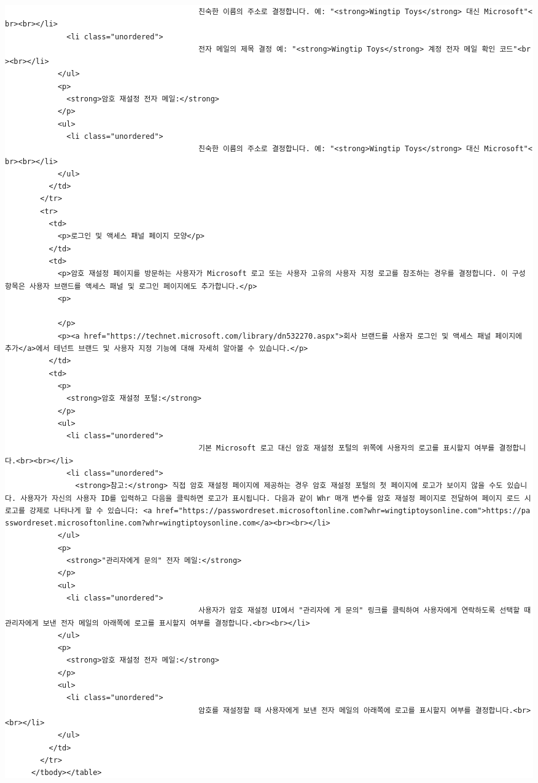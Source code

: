 												친숙한 이름의 주소로 결정합니다. 예: "<strong>Wingtip Toys</strong> 대신 Microsoft"<br><br></li>
                  <li class="unordered">
												전자 메일의 제목 결정 예: "<strong>Wingtip Toys</strong> 계정 전자 메일 확인 코드"<br><br></li>
                </ul>
                <p>
                  <strong>암호 재설정 전자 메일:</strong>
                </p>
                <ul>
                  <li class="unordered">
												친숙한 이름의 주소로 결정합니다. 예: "<strong>Wingtip Toys</strong> 대신 Microsoft"<br><br></li>
                </ul>
              </td>
            </tr>
            <tr>
              <td>
                <p>로그인 및 액세스 패널 페이지 모양</p>
              </td>
              <td>
                <p>암호 재설정 페이지를 방문하는 사용자가 Microsoft 로고 또는 사용자 고유의 사용자 지정 로고를 참조하는 경우를 결정합니다. 이 구성 항목은 사용자 브랜드를 액세스 패널 및 로그인 페이지에도 추가합니다.</p>
                <p>
                  
                </p>
                <p><a href="https://technet.microsoft.com/library/dn532270.aspx">회사 브랜드를 사용자 로그인 및 액세스 패널 페이지에 추가</a>에서 테넌트 브랜드 및 사용자 지정 기능에 대해 자세히 알아볼 수 있습니다.</p>
              </td>
              <td>
                <p>
                  <strong>암호 재설정 포털:</strong>
                </p>
                <ul>
                  <li class="unordered">
												기본 Microsoft 로고 대신 암호 재설정 포털의 위쪽에 사용자의 로고를 표시할지 여부를 결정합니다.<br><br></li>
                  <li class="unordered">
                    <strong>참고:</strong> 직접 암호 재설정 페이지에 제공하는 경우 암호 재설정 포털의 첫 페이지에 로고가 보이지 않을 수도 있습니다. 사용자가 자신의 사용자 ID를 입력하고 다음을 클릭하면 로고가 표시됩니다. 다음과 같이 Whr 매개 변수를 암호 재설정 페이지로 전달하여 페이지 로드 시 로고를 강제로 나타나게 할 수 있습니다: <a href="https://passwordreset.microsoftonline.com?whr=wingtiptoysonline.com">https://passwordreset.microsoftonline.com?whr=wingtiptoysonline.com</a><br><br></li>
                </ul>
                <p>
                  <strong>"관리자에게 문의" 전자 메일:</strong>
                </p>
                <ul>
                  <li class="unordered">
												사용자가 암호 재설정 UI에서 "관리자에 게 문의" 링크를 클릭하여 사용자에게 연락하도록 선택할 때 관리자에게 보낸 전자 메일의 아래쪽에 로고를 표시할지 여부를 결정합니다.<br><br></li>
                </ul>
                <p>
                  <strong>암호 재설정 전자 메일:</strong>
                </p>
                <ul>
                  <li class="unordered">
												암호를 재설정할 때 사용자에게 보낸 전자 메일의 아래쪽에 로고를 표시할지 여부를 결정합니다.<br><br></li>
                </ul>
              </td>
            </tr>
          </tbody></table>
